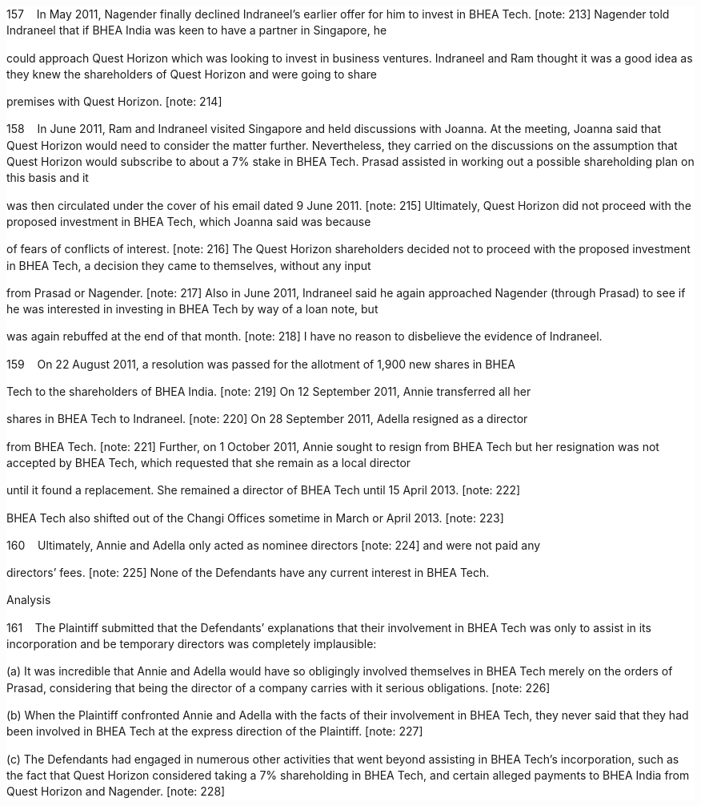 157    In May 2011, Nagender finally declined Indraneel’s earlier offer for him to invest in BHEA Tech. [note: 213] Nagender told Indraneel that if BHEA India was keen to have a partner in Singapore, he 

could approach Quest Horizon which was looking to invest in business ventures. Indraneel and Ram thought it was a good idea as they knew the shareholders of Quest Horizon and were going to share 

premises with Quest Horizon. [note: 214] 

158    In June 2011, Ram and Indraneel visited Singapore and held discussions with Joanna. At the meeting, Joanna said that Quest Horizon would need to consider the matter further. Nevertheless, they carried on the discussions on the assumption that Quest Horizon would subscribe to about a 7% stake in BHEA Tech. Prasad assisted in working out a possible shareholding plan on this basis and it 

was then circulated under the cover of his email dated 9 June 2011. [note: 215] Ultimately, Quest Horizon did not proceed with the proposed investment in BHEA Tech, which Joanna said was because 

of fears of conflicts of interest. [note: 216] The Quest Horizon shareholders decided not to proceed with the proposed investment in BHEA Tech, a decision they came to themselves, without any input 

from Prasad or Nagender. [note: 217] Also in June 2011, Indraneel said he again approached Nagender (through Prasad) to see if he was interested in investing in BHEA Tech by way of a loan note, but 

was again rebuffed at the end of that month. [note: 218] I have no reason to disbelieve the evidence of Indraneel. 

159    On 22 August 2011, a resolution was passed for the allotment of 1,900 new shares in BHEA 

Tech to the shareholders of BHEA India. [note: 219] On 12 September 2011, Annie transferred all her 

shares in BHEA Tech to Indraneel. [note: 220] On 28 September 2011, Adella resigned as a director 

from BHEA Tech. [note: 221] Further, on 1 October 2011, Annie sought to resign from BHEA Tech but her resignation was not accepted by BHEA Tech, which requested that she remain as a local director 

until it found a replacement. She remained a director of BHEA Tech until 15 April 2013. [note: 222] 

BHEA Tech also shifted out of the Changi Offices sometime in March or April 2013. [note: 223] 

160    Ultimately, Annie and Adella only acted as nominee directors [note: 224] and were not paid any 

directors’ fees. [note: 225] None of the Defendants have any current interest in BHEA Tech. 

Analysis 


161    The Plaintiff submitted that the Defendants’ explanations that their involvement in BHEA Tech was only to assist in its incorporation and be temporary directors was completely implausible: 

 (a) It was incredible that Annie and Adella would have so obligingly involved themselves in BHEA Tech merely on the orders of Prasad, considering that being the director of a company carries with it serious obligations. [note: 226] 

 (b) When the Plaintiff confronted Annie and Adella with the facts of their involvement in BHEA Tech, they never said that they had been involved in BHEA Tech at the express direction of the Plaintiff. [note: 227] 

 (c) The Defendants had engaged in numerous other activities that went beyond assisting in BHEA Tech’s incorporation, such as the fact that Quest Horizon considered taking a 7% shareholding in BHEA Tech, and certain alleged payments to BHEA India from Quest Horizon and Nagender. [note: 228] 
